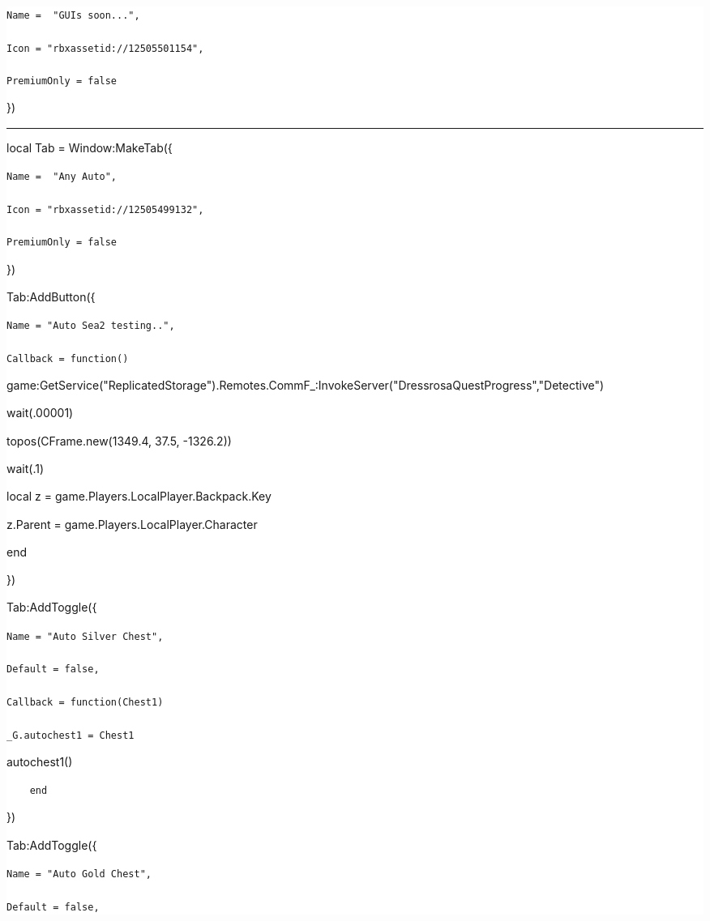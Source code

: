 	Name =  "GUIs soon...",

	Icon = "rbxassetid://12505501154",

	PremiumOnly = false

})

----------------------------------------------------------------------------------------------------------------------------------------------------------------------------------------------------------------------------------------------------------------------------------------------------------------------------------------------------------------

local Tab = Window:MakeTab({

	Name =  "Any Auto",

	Icon = "rbxassetid://12505499132",

	PremiumOnly = false

})

Tab:AddButton({

	Name = "Auto Sea2 testing..",

	Callback = function()

game:GetService("ReplicatedStorage").Remotes.CommF_:InvokeServer("DressrosaQuestProgress","Detective")

wait(.00001)

topos(CFrame.new(1349.4, 37.5, -1326.2))

wait(.1)

local z = game.Players.LocalPlayer.Backpack.Key

z.Parent = game.Players.LocalPlayer.Character

end

})

Tab:AddToggle({

	Name = "Auto Silver Chest",

	Default = false,

	Callback = function(Chest1)

	_G.autochest1 = Chest1

autochest1()

		end

})

Tab:AddToggle({

	Name = "Auto Gold Chest",

	Default = false,
